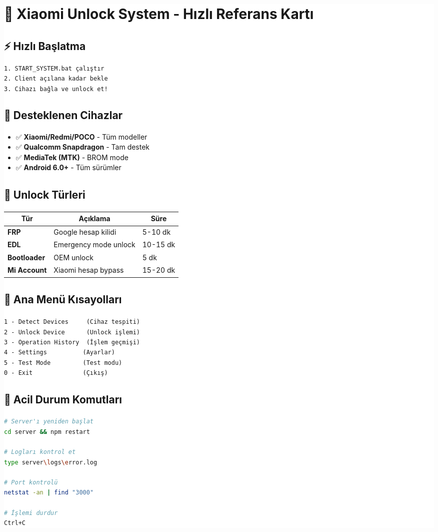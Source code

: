 # 🚀 Xiaomi Unlock System - Hızlı Referans Kartı

## ⚡ Hızlı Başlatma
```bash
1. START_SYSTEM.bat çalıştır
2. Client açılana kadar bekle
3. Cihazı bağla ve unlock et!
```

## 📱 Desteklenen Cihazlar
- ✅ **Xiaomi/Redmi/POCO** - Tüm modeller
- ✅ **Qualcomm Snapdragon** - Tam destek  
- ✅ **MediaTek (MTK)** - BROM mode
- ✅ **Android 6.0+** - Tüm sürümler

## 🔧 Unlock Türleri
| Tür | Açıklama | Süre |
|-----|----------|------|
| **FRP** | Google hesap kilidi | 5-10 dk |
| **EDL** | Emergency mode unlock | 10-15 dk |
| **Bootloader** | OEM unlock | 5 dk |
| **Mi Account** | Xiaomi hesap bypass | 15-20 dk |

## 🎯 Ana Menü Kısayolları
```
1 - Detect Devices     (Cihaz tespiti)
2 - Unlock Device      (Unlock işlemi)  
3 - Operation History  (İşlem geçmişi)
4 - Settings          (Ayarlar)
5 - Test Mode         (Test modu)
0 - Exit              (Çıkış)
```

## 🚨 Acil Durum Komutları
```bash
# Server'ı yeniden başlat
cd server && npm restart

# Logları kontrol et  
type server\logs\error.log

# Port kontrolü
netstat -an | find "3000"

# İşlemi durdur
Ctrl+C
```
